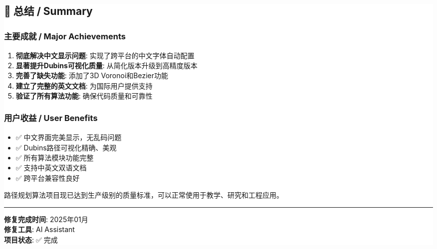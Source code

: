 ## 🎯 总结 / Summary

### 主要成就 / Major Achievements
1. **彻底解决中文显示问题**: 实现了跨平台的中文字体自动配置
2. **显著提升Dubins可视化质量**: 从简化版本升级到高精度版本
3. **完善了缺失功能**: 添加了3D Voronoi和Bezier功能
4. **建立了完整的英文文档**: 为国际用户提供支持
5. **验证了所有算法功能**: 确保代码质量和可靠性

### 用户收益 / User Benefits
- ✅ 中文界面完美显示，无乱码问题
- ✅ Dubins路径可视化精确、美观
- ✅ 所有算法模块功能完整
- ✅ 支持中英文双语文档
- ✅ 跨平台兼容性良好

路径规划算法项目现已达到生产级别的质量标准，可以正常使用于教学、研究和工程应用。

---

**修复完成时间**: 2025年01月  
**修复工具**: AI Assistant  
**项目状态**: ✅ 完成